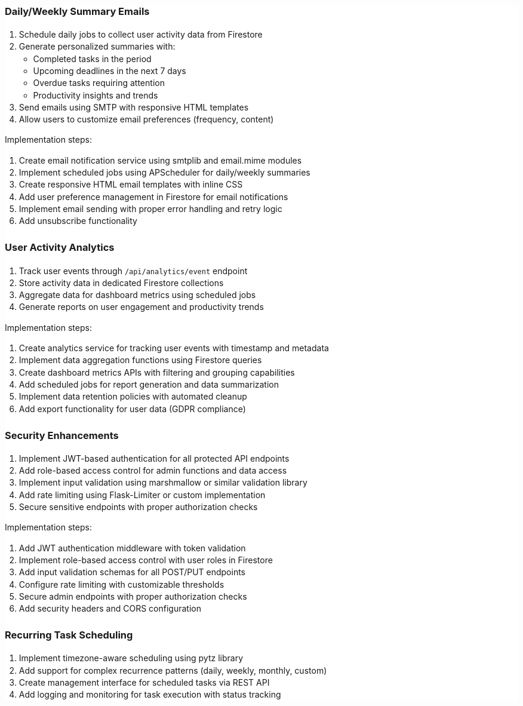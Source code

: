 ### Daily/Weekly Summary Emails
1. Schedule daily jobs to collect user activity data from Firestore
2. Generate personalized summaries with:
   - Completed tasks in the period
   - Upcoming deadlines in the next 7 days
   - Overdue tasks requiring attention
   - Productivity insights and trends
3. Send emails using SMTP with responsive HTML templates
4. Allow users to customize email preferences (frequency, content)

Implementation steps:
1. Create email notification service using smtplib and email.mime modules
2. Implement scheduled jobs using APScheduler for daily/weekly summaries
3. Create responsive HTML email templates with inline CSS
4. Add user preference management in Firestore for email notifications
5. Implement email sending with proper error handling and retry logic
6. Add unsubscribe functionality

### User Activity Analytics
1. Track user events through `/api/analytics/event` endpoint
2. Store activity data in dedicated Firestore collections
3. Aggregate data for dashboard metrics using scheduled jobs
4. Generate reports on user engagement and productivity trends

Implementation steps:
1. Create analytics service for tracking user events with timestamp and metadata
2. Implement data aggregation functions using Firestore queries
3. Create dashboard metrics APIs with filtering and grouping capabilities
4. Add scheduled jobs for report generation and data summarization
5. Implement data retention policies with automated cleanup
6. Add export functionality for user data (GDPR compliance)

### Security Enhancements
1. Implement JWT-based authentication for all protected API endpoints
2. Add role-based access control for admin functions and data access
3. Implement input validation using marshmallow or similar validation library
4. Add rate limiting using Flask-Limiter or custom implementation
5. Secure sensitive endpoints with proper authorization checks

Implementation steps:
1. Add JWT authentication middleware with token validation
2. Implement role-based access control with user roles in Firestore
3. Add input validation schemas for all POST/PUT endpoints
4. Configure rate limiting with customizable thresholds
5. Secure admin endpoints with proper authorization checks
6. Add security headers and CORS configuration

### Recurring Task Scheduling
1. Implement timezone-aware scheduling using pytz library
2. Add support for complex recurrence patterns (daily, weekly, monthly, custom)
3. Create management interface for scheduled tasks via REST API
4. Add logging and monitoring for task execution with status tracking
